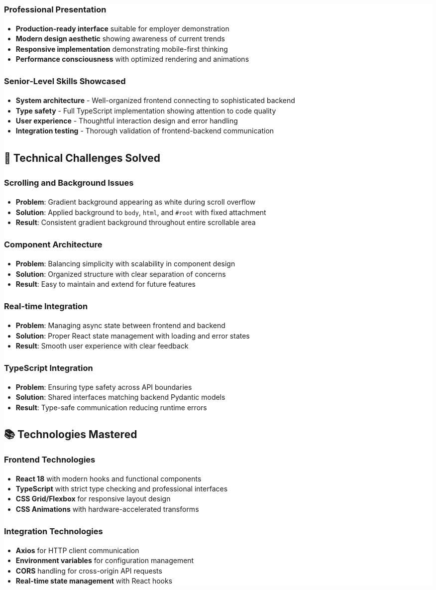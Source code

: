### Professional Presentation
- **Production-ready interface** suitable for employer demonstration
- **Modern design aesthetic** showing awareness of current trends
- **Responsive implementation** demonstrating mobile-first thinking
- **Performance consciousness** with optimized rendering and animations

### Senior-Level Skills Showcased
- **System architecture** - Well-organized frontend connecting to sophisticated backend
- **Type safety** - Full TypeScript implementation showing attention to code quality
- **User experience** - Thoughtful interaction design and error handling
- **Integration testing** - Thorough validation of frontend-backend communication

## 🧪 Technical Challenges Solved

### Scrolling and Background Issues
- **Problem**: Gradient background appearing as white during scroll overflow
- **Solution**: Applied background to `body`, `html`, and `#root` with fixed attachment
- **Result**: Consistent gradient background throughout entire scrollable area

### Component Architecture
- **Problem**: Balancing simplicity with scalability in component design
- **Solution**: Organized structure with clear separation of concerns
- **Result**: Easy to maintain and extend for future features

### Real-time Integration
- **Problem**: Managing async state between frontend and backend
- **Solution**: Proper React state management with loading and error states
- **Result**: Smooth user experience with clear feedback

### TypeScript Integration
- **Problem**: Ensuring type safety across API boundaries
- **Solution**: Shared interfaces matching backend Pydantic models
- **Result**: Type-safe communication reducing runtime errors

## 📚 Technologies Mastered

### Frontend Technologies
- **React 18** with modern hooks and functional components
- **TypeScript** with strict type checking and professional interfaces
- **CSS Grid/Flexbox** for responsive layout design
- **CSS Animations** with hardware-accelerated transforms

### Integration Technologies
- **Axios** for HTTP client communication
- **Environment variables** for configuration management
- **CORS** handling for cross-origin API requests
- **Real-time state management** with React hooks
